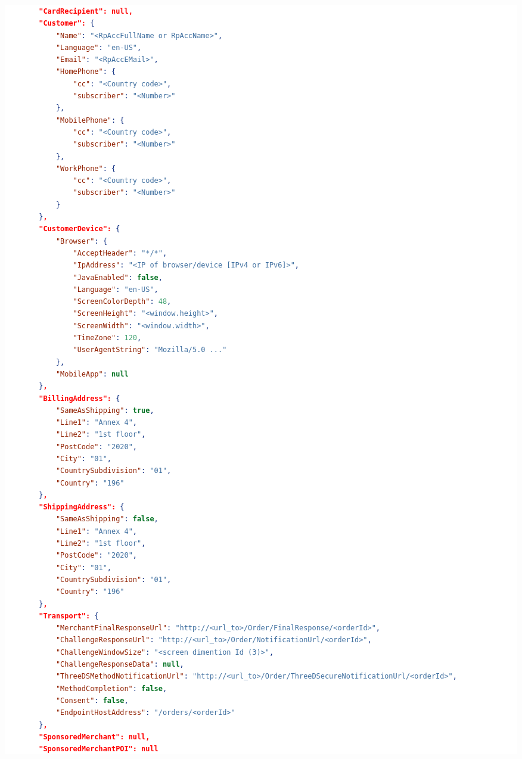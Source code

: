 ```json
		"CardRecipient": null,
		"Customer": {
			"Name": "<RpAccFullName or RpAccName>",
			"Language": "en-US",
			"Email": "<RpAccEMail>",
			"HomePhone": {
				"cc": "<Country code>",
				"subscriber": "<Number>"
			},
			"MobilePhone": {
				"cc": "<Country code>",
				"subscriber": "<Number>"
			},
			"WorkPhone": {
				"cc": "<Country code>",
				"subscriber": "<Number>"
			}
		},
		"CustomerDevice": {
			"Browser": {
				"AcceptHeader": "*/*",
				"IpAddress": "<IP of browser/device [IPv4 or IPv6]>",
				"JavaEnabled": false,
				"Language": "en-US",
				"ScreenColorDepth": 48,
				"ScreenHeight": "<window.height>",
				"ScreenWidth": "<window.width>",
				"TimeZone": 120,
				"UserAgentString": "Mozilla/5.0 ..."
			},
			"MobileApp": null
		},
		"BillingAddress": {
			"SameAsShipping": true,
			"Line1": "Annex 4",
			"Line2": "1st floor",
			"PostCode": "2020",
			"City": "01",
			"CountrySubdivision": "01",
			"Country": "196"
		},
		"ShippingAddress": {
			"SameAsShipping": false,
			"Line1": "Annex 4",
			"Line2": "1st floor",
			"PostCode": "2020",
			"City": "01",
			"CountrySubdivision": "01",
			"Country": "196"
		},
		"Transport": {
			"MerchantFinalResponseUrl": "http://<url_to>/Order/FinalResponse/<orderId>",
			"ChallengeResponseUrl": "http://<url_to>/Order/NotificationUrl/<orderId>",
			"ChallengeWindowSize": "<screen dimention Id (3)>",
			"ChallengeResponseData": null,
			"ThreeDSMethodNotificationUrl": "http://<url_to>/Order/ThreeDSecureNotificationUrl/<orderId>",
			"MethodCompletion": false,
			"Consent": false,
			"EndpointHostAddress": "/orders/<orderId>"
		},
		"SponsoredMerchant": null,
		"SponsoredMerchantPOI": null
```